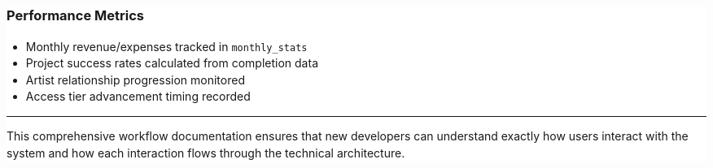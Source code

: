### **Performance Metrics**
- Monthly revenue/expenses tracked in `monthly_stats`
- Project success rates calculated from completion data
- Artist relationship progression monitored
- Access tier advancement timing recorded

---

This comprehensive workflow documentation ensures that new developers can understand exactly how users interact with the system and how each interaction flows through the technical architecture.